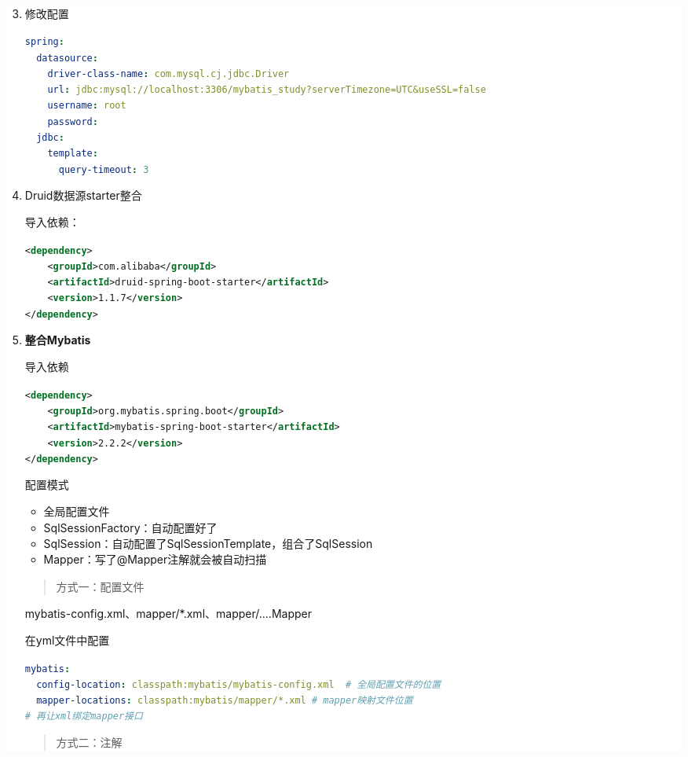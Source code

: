 3. 修改配置

   ```yaml
   spring:
     datasource:
       driver-class-name: com.mysql.cj.jdbc.Driver
       url: jdbc:mysql://localhost:3306/mybatis_study?serverTimezone=UTC&useSSL=false
       username: root
       password: 
     jdbc:
       template:
         query-timeout: 3
   ```

4. Druid数据源starter整合

   导入依赖：

   ```xml
   <dependency>
       <groupId>com.alibaba</groupId>
       <artifactId>druid-spring-boot-starter</artifactId>
       <version>1.1.7</version>
   </dependency>
   ```

5. **整合Mybatis**

   导入依赖

   ```xml
   <dependency>
       <groupId>org.mybatis.spring.boot</groupId>
       <artifactId>mybatis-spring-boot-starter</artifactId>
       <version>2.2.2</version>
   </dependency>
   ```

   配置模式

   - 全局配置文件
   - SqlSessionFactory：自动配置好了
   - SqlSession：自动配置了SqlSessionTemplate，组合了SqlSession
   - Mapper：写了@Mapper注解就会被自动扫描

   > 方式一：配置文件

   mybatis-config.xml、mapper/*.xml、mapper/....Mapper

   在yml文件中配置

   ```yaml
   mybatis:
     config-location: classpath:mybatis/mybatis-config.xml  # 全局配置文件的位置
     mapper-locations: classpath:mybatis/mapper/*.xml # mapper映射文件位置
   # 再让xml绑定mapper接口
   ```

   > 方式二：注解
   